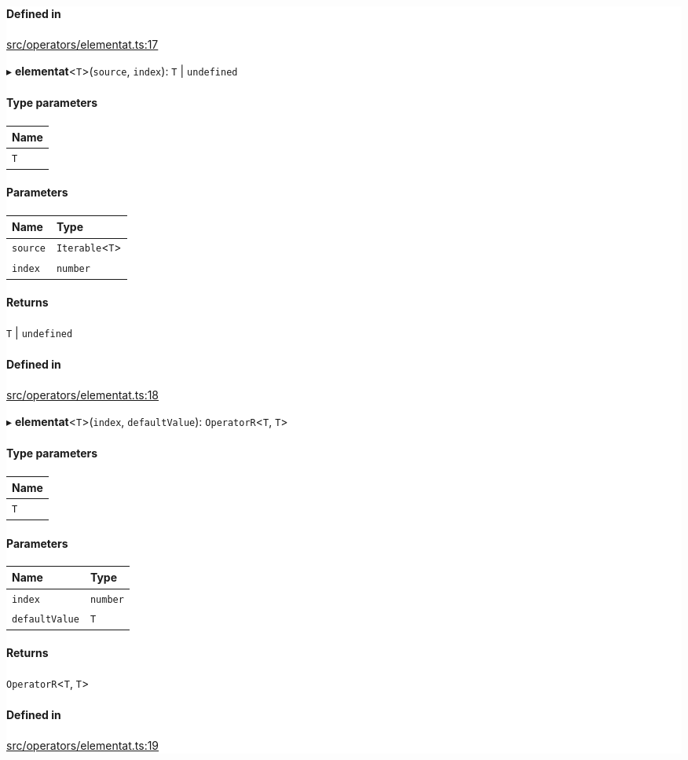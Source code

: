 #### Defined in

[src/operators/elementat.ts:17](https://github.com/kamoshi/powerseq/blob/3f69b2c/src/operators/elementat.ts#L17)

▸ **elementat**<`T`\>(`source`, `index`): `T` \| `undefined`

#### Type parameters

| Name |
| :------ |
| `T` |

#### Parameters

| Name | Type |
| :------ | :------ |
| `source` | `Iterable`<`T`\> |
| `index` | `number` |

#### Returns

`T` \| `undefined`

#### Defined in

[src/operators/elementat.ts:18](https://github.com/kamoshi/powerseq/blob/3f69b2c/src/operators/elementat.ts#L18)

▸ **elementat**<`T`\>(`index`, `defaultValue`): `OperatorR`<`T`, `T`\>

#### Type parameters

| Name |
| :------ |
| `T` |

#### Parameters

| Name | Type |
| :------ | :------ |
| `index` | `number` |
| `defaultValue` | `T` |

#### Returns

`OperatorR`<`T`, `T`\>

#### Defined in

[src/operators/elementat.ts:19](https://github.com/kamoshi/powerseq/blob/3f69b2c/src/operators/elementat.ts#L19)
